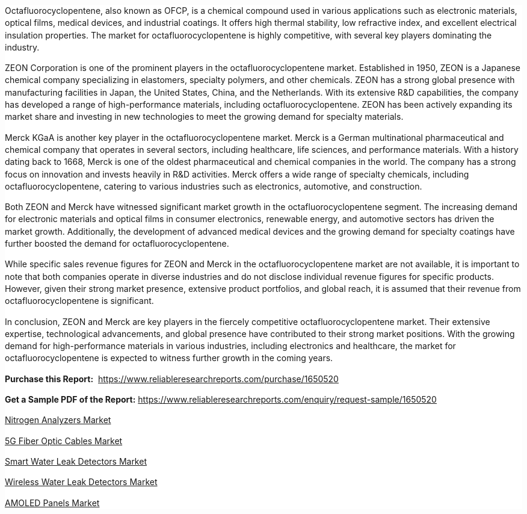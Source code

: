 <p><p>Octafluorocyclopentene, also known as OFCP, is a chemical compound used in various applications such as electronic materials, optical films, medical devices, and industrial coatings. It offers high thermal stability, low refractive index, and excellent electrical insulation properties. The market for octafluorocyclopentene is highly competitive, with several key players dominating the industry.</p><p>ZEON Corporation is one of the prominent players in the octafluorocyclopentene market. Established in 1950, ZEON is a Japanese chemical company specializing in elastomers, specialty polymers, and other chemicals. ZEON has a strong global presence with manufacturing facilities in Japan, the United States, China, and the Netherlands. With its extensive R&D capabilities, the company has developed a range of high-performance materials, including octafluorocyclopentene. ZEON has been actively expanding its market share and investing in new technologies to meet the growing demand for specialty materials.</p><p>Merck KGaA is another key player in the octafluorocyclopentene market. Merck is a German multinational pharmaceutical and chemical company that operates in several sectors, including healthcare, life sciences, and performance materials. With a history dating back to 1668, Merck is one of the oldest pharmaceutical and chemical companies in the world. The company has a strong focus on innovation and invests heavily in R&D activities. Merck offers a wide range of specialty chemicals, including octafluorocyclopentene, catering to various industries such as electronics, automotive, and construction.</p><p>Both ZEON and Merck have witnessed significant market growth in the octafluorocyclopentene segment. The increasing demand for electronic materials and optical films in consumer electronics, renewable energy, and automotive sectors has driven the market growth. Additionally, the development of advanced medical devices and the growing demand for specialty coatings have further boosted the demand for octafluorocyclopentene.</p><p>While specific sales revenue figures for ZEON and Merck in the octafluorocyclopentene market are not available, it is important to note that both companies operate in diverse industries and do not disclose individual revenue figures for specific products. However, given their strong market presence, extensive product portfolios, and global reach, it is assumed that their revenue from octafluorocyclopentene is significant.</p><p>In conclusion, ZEON and Merck are key players in the fiercely competitive octafluorocyclopentene market. Their extensive expertise, technological advancements, and global presence have contributed to their strong market positions. With the growing demand for high-performance materials in various industries, including electronics and healthcare, the market for octafluorocyclopentene is expected to witness further growth in the coming years.</p></p>
<p><strong>Purchase this Report:</strong>&nbsp;&nbsp;<a href="https://www.reliableresearchreports.com/purchase/1650520">https://www.reliableresearchreports.com/purchase/1650520</a></p>
<p></p>
<p><strong>Get a Sample PDF of the Report:</strong>&nbsp;<a href="https://www.reliableresearchreports.com/enquiry/request-sample/1650520">https://www.reliableresearchreports.com/enquiry/request-sample/1650520</a></p>
<p><p><a href="https://medium.com/@rosm15203/nitrogen-analyzers-market-the-key-to-successful-business-strategy-forecast-till-2030-50743e01e2a7">Nitrogen Analyzers Market</a></p><p><a href="https://medium.com/@reportprime01/5g-fiber-optic-cables-market-analysis-and-sze-forecasted-for-period-from-2023-to-2030-345cf384680b">5G Fiber Optic Cables Market</a></p><p><a href="https://medium.com/@maryg156987/smart-water-leak-detectors-market-trends-and-market-analysis-forecasted-for-period-2023-2030-f4cec083dee1">Smart Water Leak Detectors Market</a></p><p><a href="https://medium.com/@nathanl41025/wireless-water-leak-detectors-market-the-key-to-successful-business-strategy-forecast-till-2030-b5108f7e1a35">Wireless Water Leak Detectors Market</a></p><p><a href="https://medium.com/@ridhantakke90/amoled-panels-market-competitive-analysis-market-trends-and-forecast-to-2030-32c547153cd7">AMOLED Panels Market</a></p></p>